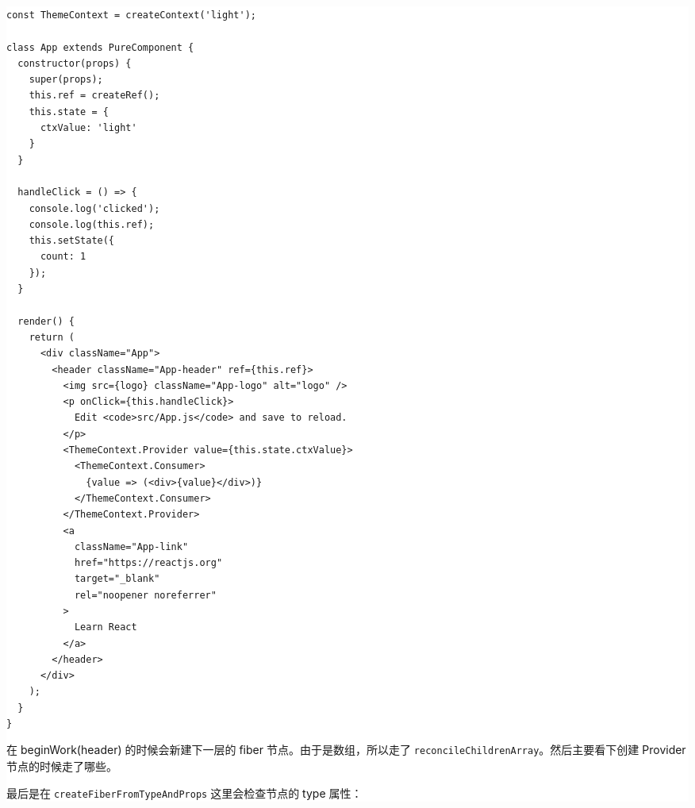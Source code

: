 ```tsx
const ThemeContext = createContext('light');

class App extends PureComponent {
  constructor(props) {
    super(props);
    this.ref = createRef();
    this.state = {
      ctxValue: 'light'
    }
  }

  handleClick = () => {
    console.log('clicked');
    console.log(this.ref);
    this.setState({
      count: 1
    });
  }

  render() {
    return (
      <div className="App">
        <header className="App-header" ref={this.ref}>
          <img src={logo} className="App-logo" alt="logo" />
          <p onClick={this.handleClick}>
            Edit <code>src/App.js</code> and save to reload.
          </p>
          <ThemeContext.Provider value={this.state.ctxValue}>
            <ThemeContext.Consumer>
              {value => (<div>{value}</div>)}
            </ThemeContext.Consumer>
          </ThemeContext.Provider>
          <a
            className="App-link"
            href="https://reactjs.org"
            target="_blank"
            rel="noopener noreferrer"
          >
            Learn React
          </a>
        </header>
      </div>
    );
  }
}
```    

在 beginWork(header) 的时候会新建下一层的 fiber 节点。由于是数组，所以走了 `reconcileChildrenArray`。然后主要看下创建 Provider 节点的时候走了哪些。    

最后是在 `createFiberFromTypeAndProps` 这里会检查节点的 type 属性：   
